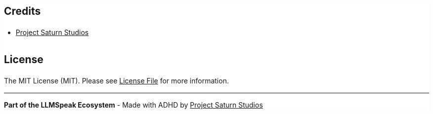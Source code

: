## Credits

- [Project Saturn Studios](https://github.com/projectsaturnstudios)

## License

The MIT License (MIT). Please see [License File](LICENSE.md) for more information.

---

**Part of the LLMSpeak Ecosystem** - Made with ADHD by [Project Saturn Studios](https://projectsaturnstudios.com)
